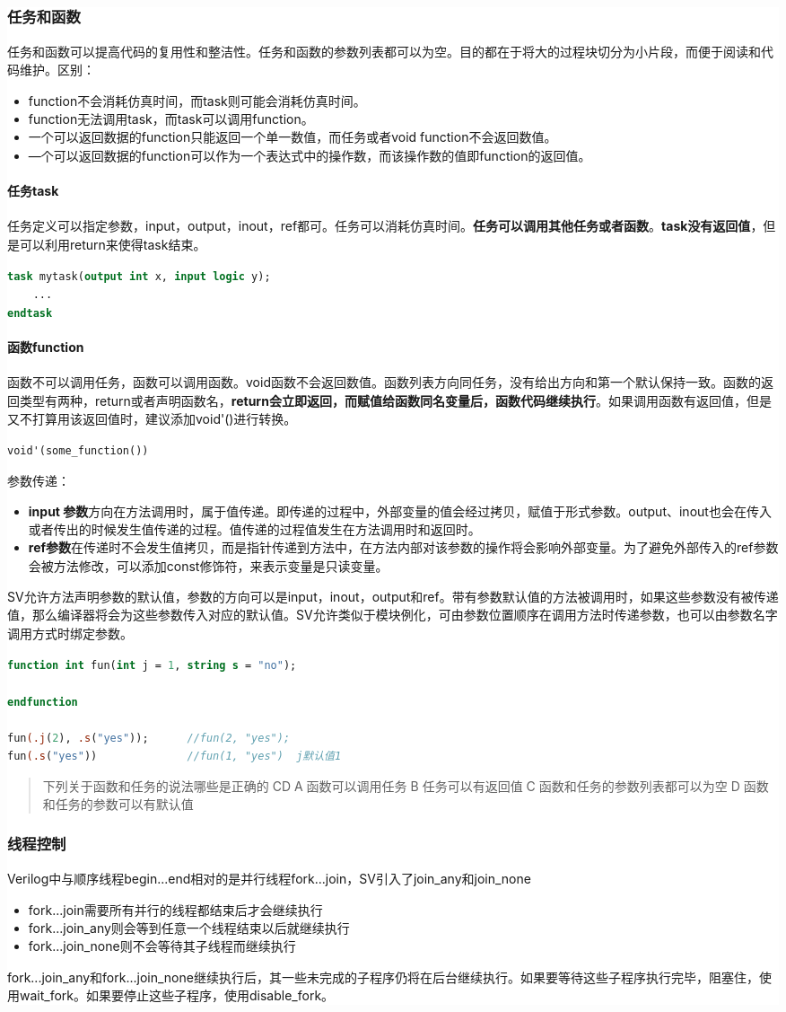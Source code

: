 ### 任务和函数
任务和函数可以提高代码的复用性和整洁性。任务和函数的参数列表都可以为空。目的都在于将大的过程块切分为小片段，而便于阅读和代码维护。区别：
* function不会消耗仿真时间，而task则可能会消耗仿真时间。
* function无法调用task，而task可以调用function。
* 一个可以返回数据的function只能返回一个单一数值，而任务或者void function不会返回数值。
* —个可以返回数据的function可以作为一个表达式中的操作数，而该操作数的值即function的返回值。

#### 任务task
任务定义可以指定参数，input，output，inout，ref都可。任务可以消耗仿真时间。**任务可以调用其他任务或者函数**。**task没有返回值**，但是可以利用return来使得task结束。
```sv
task mytask(output int x, input logic y);
    ...
endtask
```

#### 函数function
函数不可以调用任务，函数可以调用函数。void函数不会返回数值。函数列表方向同任务，没有给出方向和第一个默认保持一致。函数的返回类型有两种，return或者声明函数名，**return会立即返回，而赋值给函数同名变量后，函数代码继续执行**。如果调用函数有返回值，但是又不打算用该返回值时，建议添加void'()进行转换。
```sv
void'(some_function())
```

参数传递：
* **input 参数**方向在方法调用时，属于值传递。即传递的过程中，外部变量的值会经过拷贝，赋值于形式参数。output、inout也会在传入或者传出的时候发生值传递的过程。值传递的过程值发生在方法调用时和返回时。
* **ref参数**在传递时不会发生值拷贝，而是指针传递到方法中，在方法内部对该参数的操作将会影响外部变量。为了避免外部传入的ref参数会被方法修改，可以添加const修饰符，来表示变量是只读变量。

SV允许方法声明参数的默认值，参数的方向可以是input，inout，output和ref。带有参数默认值的方法被调用时，如果这些参数没有被传递值，那么编译器将会为这些参数传入对应的默认值。SV允许类似于模块例化，可由参数位置顺序在调用方法时传递参数，也可以由参数名字调用方式时绑定参数。

```sv
function int fun(int j = 1, string s = "no");

endfunction

fun(.j(2), .s("yes"));      //fun(2, "yes");
fun(.s("yes"))              //fun(1, "yes")  j默认值1
```

> 下列关于函数和任务的说法哪些是正确的 CD
> A 函数可以调用任务
> B 任务可以有返回值
> C 函数和任务的参数列表都可以为空
> D 函数和任务的参数可以有默认值

### 线程控制
Verilog中与顺序线程begin...end相对的是并行线程fork...join，SV引入了join_any和join_none
* fork...join需要所有并行的线程都结束后才会继续执行
* fork...join_any则会等到任意一个线程结束以后就继续执行
* fork...join_none则不会等待其子线程而继续执行

fork...join_any和fork...join_none继续执行后，其一些未完成的子程序仍将在后台继续执行。如果要等待这些子程序执行完毕，阻塞住，使用wait_fork。如果要停止这些子程序，使用disable_fork。
